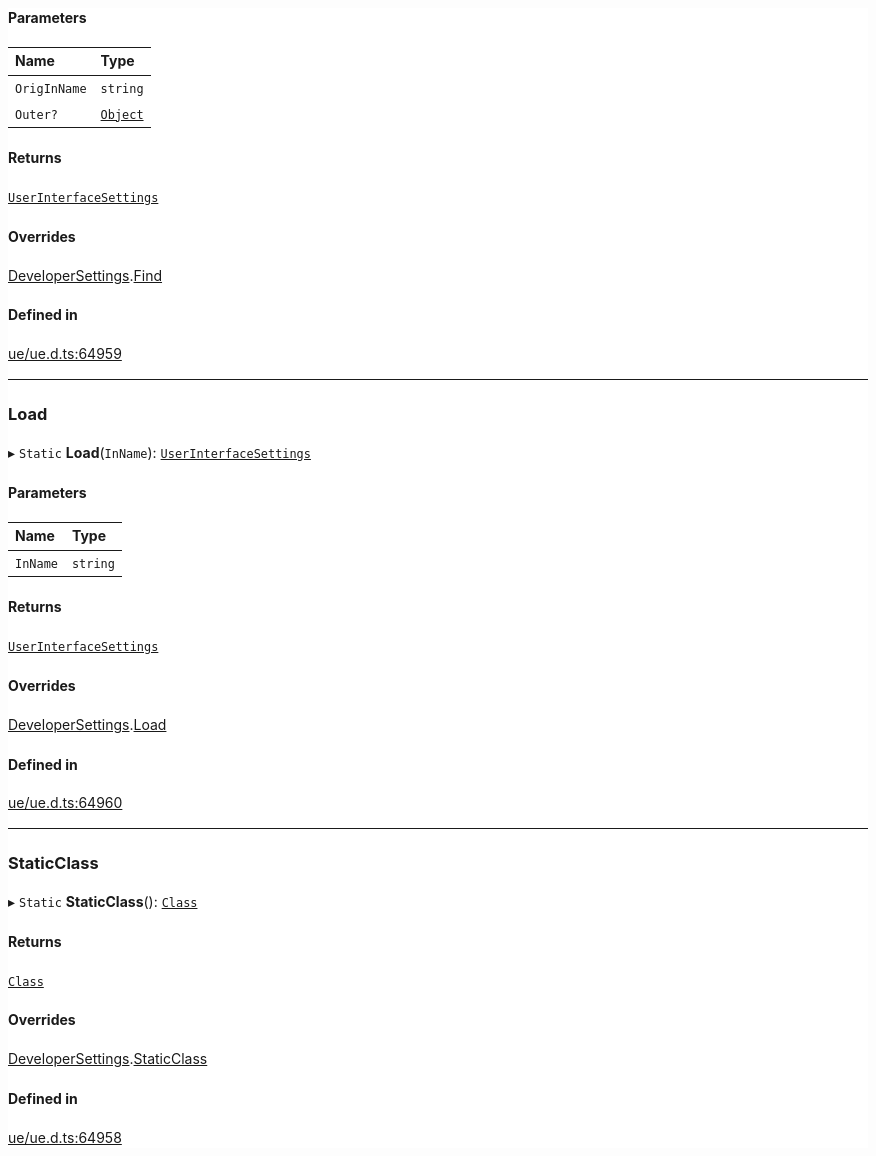 #### Parameters

| Name | Type |
| :------ | :------ |
| `OrigInName` | `string` |
| `Outer?` | [`Object`](ue_ue.Object.md) |

#### Returns

[`UserInterfaceSettings`](ue_ue.UserInterfaceSettings.md)

#### Overrides

[DeveloperSettings](ue_ue.DeveloperSettings.md).[Find](ue_ue.DeveloperSettings.md#find)

#### Defined in

[ue/ue.d.ts:64959](https://github.com/YugMetaverse/yug_typings/blob/b7d9b19/ue/ue.d.ts#L64959)

___

### Load

▸ `Static` **Load**(`InName`): [`UserInterfaceSettings`](ue_ue.UserInterfaceSettings.md)

#### Parameters

| Name | Type |
| :------ | :------ |
| `InName` | `string` |

#### Returns

[`UserInterfaceSettings`](ue_ue.UserInterfaceSettings.md)

#### Overrides

[DeveloperSettings](ue_ue.DeveloperSettings.md).[Load](ue_ue.DeveloperSettings.md#load)

#### Defined in

[ue/ue.d.ts:64960](https://github.com/YugMetaverse/yug_typings/blob/b7d9b19/ue/ue.d.ts#L64960)

___

### StaticClass

▸ `Static` **StaticClass**(): [`Class`](ue_ue.Class.md)

#### Returns

[`Class`](ue_ue.Class.md)

#### Overrides

[DeveloperSettings](ue_ue.DeveloperSettings.md).[StaticClass](ue_ue.DeveloperSettings.md#staticclass)

#### Defined in

[ue/ue.d.ts:64958](https://github.com/YugMetaverse/yug_typings/blob/b7d9b19/ue/ue.d.ts#L64958)
